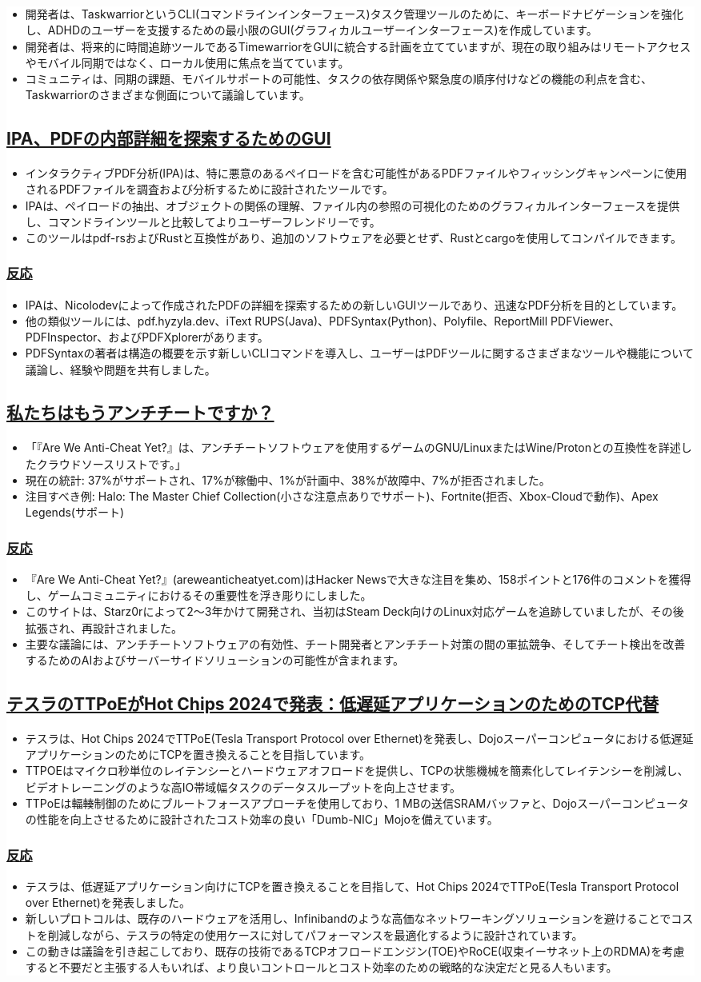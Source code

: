 - 開発者は、TaskwarriorというCLI(コマンドラインインターフェース)タスク管理ツールのために、キーボードナビゲーションを強化し、ADHDのユーザーを支援するための最小限のGUI(グラフィカルユーザーインターフェース)を作成しています。
- 開発者は、将来的に時間追跡ツールであるTimewarriorをGUIに統合する計画を立てていますが、現在の取り組みはリモートアクセスやモバイル同期ではなく、ローカル使用に焦点を当てています。
- コミュニティは、同期の課題、モバイルサポートの可能性、タスクの依存関係や緊急度の順序付けなどの機能の利点を含む、Taskwarriorのさまざまな側面について議論しています。

## [IPA、PDFの内部詳細を探索するためのGUI](https://github.com/seekbytes/IPA)

- インタラクティブPDF分析(IPA)は、特に悪意のあるペイロードを含む可能性があるPDFファイルやフィッシングキャンペーンに使用されるPDFファイルを調査および分析するために設計されたツールです。
- IPAは、ペイロードの抽出、オブジェクトの関係の理解、ファイル内の参照の可視化のためのグラフィカルインターフェースを提供し、コマンドラインツールと比較してよりユーザーフレンドリーです。
- このツールはpdf-rsおよびRustと互換性があり、追加のソフトウェアを必要とせず、Rustとcargoを使用してコンパイルできます。

### [反応](https://news.ycombinator.com/item?id=41377960)

- IPAは、Nicolodevによって作成されたPDFの詳細を探索するための新しいGUIツールであり、迅速なPDF分析を目的としています。
- 他の類似ツールには、pdf.hyzyla.dev、iText RUPS(Java)、PDFSyntax(Python)、Polyfile、ReportMill PDFViewer、PDFInspector、およびPDFXplorerがあります。
- PDFSyntaxの著者は構造の概要を示す新しいCLIコマンドを導入し、ユーザーはPDFツールに関するさまざまなツールや機能について議論し、経験や問題を共有しました。

## [私たちはもうアンチチートですか？](https://areweanticheatyet.com/)

- 「『Are We Anti-Cheat Yet?』は、アンチチートソフトウェアを使用するゲームのGNU/LinuxまたはWine/Protonとの互換性を詳述したクラウドソースリストです。」
- 現在の統計: 37%がサポートされ、17%が稼働中、1%が計画中、38%が故障中、7%が拒否されました。
- 注目すべき例: Halo: The Master Chief Collection(小さな注意点ありでサポート)、Fortnite(拒否、Xbox-Cloudで動作)、Apex Legends(サポート)

### [反応](https://news.ycombinator.com/item?id=41376044)

- 『Are We Anti-Cheat Yet?』(areweanticheatyet.com)はHacker Newsで大きな注目を集め、158ポイントと176件のコメントを獲得し、ゲームコミュニティにおけるその重要性を浮き彫りにしました。
- このサイトは、Starz0rによって2〜3年かけて開発され、当初はSteam Deck向けのLinux対応ゲームを追跡していましたが、その後拡張され、再設計されました。
- 主要な議論には、アンチチートソフトウェアの有効性、チート開発者とアンチチート対策の間の軍拡競争、そしてチート検出を改善するためのAIおよびサーバーサイドソリューションの可能性が含まれます。

## [テスラのTTPoEがHot Chips 2024で発表：低遅延アプリケーションのためのTCP代替](https://chipsandcheese.com/2024/08/27/teslas-ttpoe-at-hot-chips-2024-replacing-tcp-for-low-latency-applications/)

- テスラは、Hot Chips 2024でTTPoE(Tesla Transport Protocol over Ethernet)を発表し、Dojoスーパーコンピュータにおける低遅延アプリケーションのためにTCPを置き換えることを目指しています。
- TTPOEはマイクロ秒単位のレイテンシーとハードウェアオフロードを提供し、TCPの状態機械を簡素化してレイテンシーを削減し、ビデオトレーニングのような高IO帯域幅タスクのデータスループットを向上させます。
- TTPoEは輻輳制御のためにブルートフォースアプローチを使用しており、1 MBの送信SRAMバッファと、Dojoスーパーコンピュータの性能を向上させるために設計されたコスト効率の良い「Dumb-NIC」Mojoを備えています。

### [反応](https://news.ycombinator.com/item?id=41374663)

- テスラは、低遅延アプリケーション向けにTCPを置き換えることを目指して、Hot Chips 2024でTTPoE(Tesla Transport Protocol over Ethernet)を発表しました。
- 新しいプロトコルは、既存のハードウェアを活用し、Infinibandのような高価なネットワーキングソリューションを避けることでコストを削減しながら、テスラの特定の使用ケースに対してパフォーマンスを最適化するように設計されています。
- この動きは議論を引き起こしており、既存の技術であるTCPオフロードエンジン(TOE)やRoCE(収束イーサネット上のRDMA)を考慮すると不要だと主張する人もいれば、より良いコントロールとコスト効率のための戦略的な決定だと見る人もいます。
